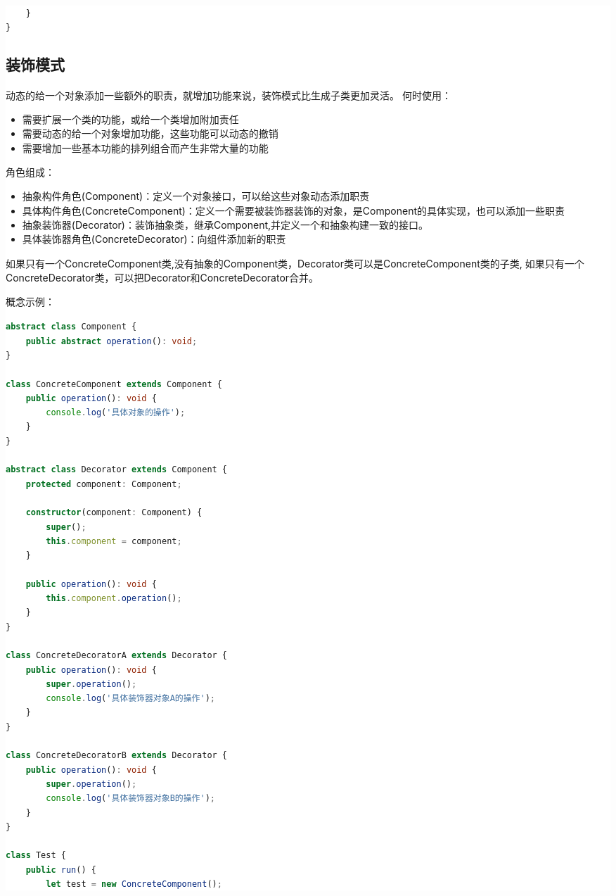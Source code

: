 ```typescript
    }
}
```

## 装饰模式

动态的给一个对象添加一些额外的职责，就增加功能来说，装饰模式比生成子类更加灵活。
何时使用：

* 需要扩展一个类的功能，或给一个类增加附加责任
* 需要动态的给一个对象增加功能，这些功能可以动态的撤销
* 需要增加一些基本功能的排列组合而产生非常大量的功能

角色组成：

* 抽象构件角色(Component)：定义一个对象接口，可以给这些对象动态添加职责
* 具体构件角色(ConcreteComponent)：定义一个需要被装饰器装饰的对象，是Component的具体实现，也可以添加一些职责
* 抽象装饰器(Decorator)：装饰抽象类，继承Component,并定义一个和抽象构建一致的接口。
* 具体装饰器角色(ConcreteDecorator)：向组件添加新的职责

如果只有一个ConcreteComponent类,没有抽象的Component类，Decorator类可以是ConcreteComponent类的子类,
如果只有一个ConcreteDecorator类，可以把Decorator和ConcreteDecorator合并。

概念示例：

```typescript
abstract class Component {
    public abstract operation(): void;
}

class ConcreteComponent extends Component {
    public operation(): void {
        console.log('具体对象的操作');
    }
}

abstract class Decorator extends Component {
    protected component: Component;

    constructor(component: Component) {
        super();
        this.component = component;
    }

    public operation(): void {
        this.component.operation();
    }
}

class ConcreteDecoratorA extends Decorator {
    public operation(): void {
        super.operation();
        console.log('具体装饰器对象A的操作');
    }
}

class ConcreteDecoratorB extends Decorator {
    public operation(): void {
        super.operation();
        console.log('具体装饰器对象B的操作');
    }
}

class Test {
    public run() {
        let test = new ConcreteComponent();
```